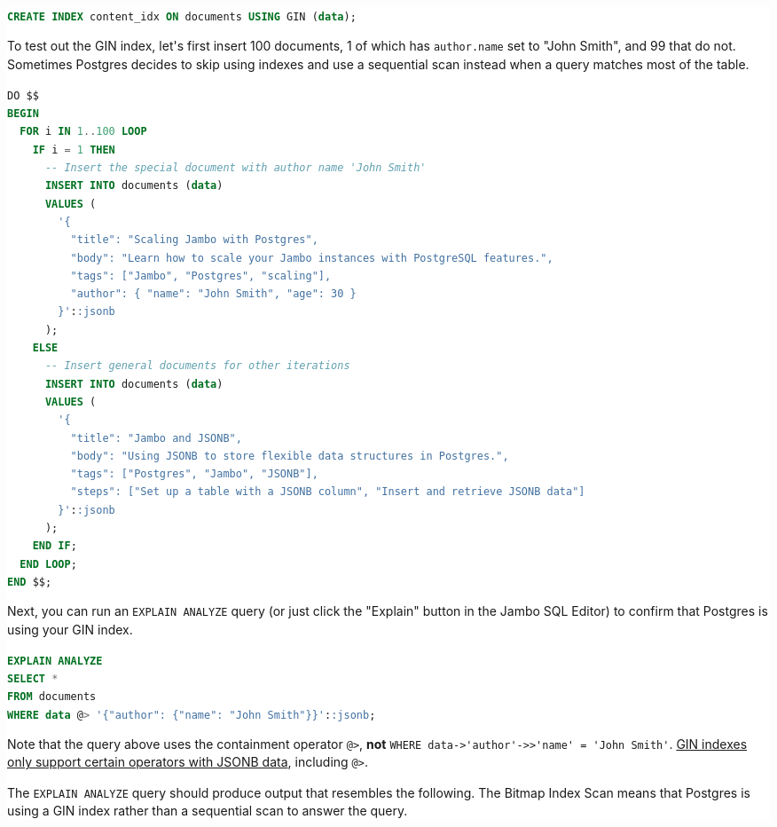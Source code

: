 ```sql
CREATE INDEX content_idx ON documents USING GIN (data);
```

To test out the GIN index, let's first insert 100 documents, 1 of which has `author.name` set to "John Smith", and 99 that do not. Sometimes Postgres decides to skip using indexes and use a sequential scan instead when a query matches most of the table.

```sql
DO $$
BEGIN
  FOR i IN 1..100 LOOP
    IF i = 1 THEN
      -- Insert the special document with author name 'John Smith'
      INSERT INTO documents (data)
      VALUES (
        '{
          "title": "Scaling Jambo with Postgres",
          "body": "Learn how to scale your Jambo instances with PostgreSQL features.",
          "tags": ["Jambo", "Postgres", "scaling"],
          "author": { "name": "John Smith", "age": 30 }
        }'::jsonb
      );
    ELSE
      -- Insert general documents for other iterations
      INSERT INTO documents (data)
      VALUES (
        '{
          "title": "Jambo and JSONB",
          "body": "Using JSONB to store flexible data structures in Postgres.",
          "tags": ["Postgres", "Jambo", "JSONB"],
          "steps": ["Set up a table with a JSONB column", "Insert and retrieve JSONB data"]
        }'::jsonb
      );
    END IF;
  END LOOP;
END $$;
```

Next, you can run an `EXPLAIN ANALYZE` query (or just click the "Explain" button in the Jambo SQL Editor) to confirm that Postgres is using your GIN index.

```sql
EXPLAIN ANALYZE
SELECT *
FROM documents
WHERE data @> '{"author": {"name": "John Smith"}}'::jsonb;
```

Note that the query above uses the containment operator `@>`, **not** `WHERE data->'author'->>'name' = 'John Smith'`. [GIN indexes only support certain operators with JSONB data](https://www.postgresql.org/docs/current/datatype-json.html#JSON-INDEXING), including `@>`.

The `EXPLAIN ANALYZE` query should produce output that resembles the following. The Bitmap Index Scan means that Postgres is using a GIN index rather than a sequential scan to answer the query.
